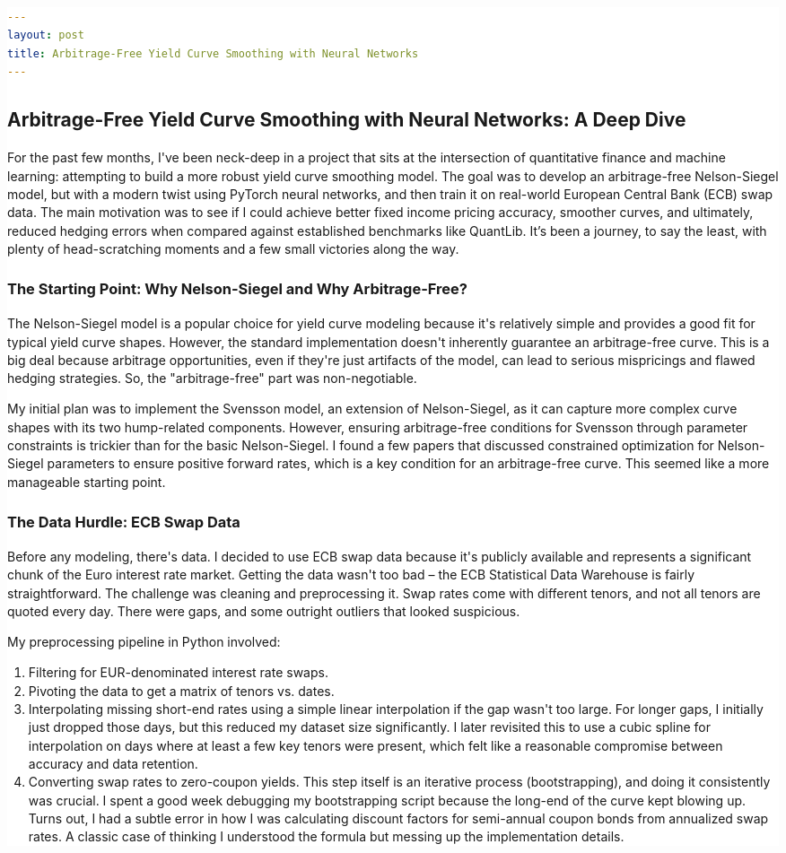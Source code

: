 ```yaml
---
layout: post
title: Arbitrage-Free Yield Curve Smoothing with Neural Networks
---
```


## Arbitrage-Free Yield Curve Smoothing with Neural Networks: A Deep Dive

For the past few months, I've been neck-deep in a project that sits at the intersection of quantitative finance and machine learning: attempting to build a more robust yield curve smoothing model. The goal was to develop an arbitrage-free Nelson-Siegel model, but with a modern twist using PyTorch neural networks, and then train it on real-world European Central Bank (ECB) swap data. The main motivation was to see if I could achieve better fixed income pricing accuracy, smoother curves, and ultimately, reduced hedging errors when compared against established benchmarks like QuantLib. It’s been a journey, to say the least, with plenty of head-scratching moments and a few small victories along the way.

### The Starting Point: Why Nelson-Siegel and Why Arbitrage-Free?

The Nelson-Siegel model is a popular choice for yield curve modeling because it's relatively simple and provides a good fit for typical yield curve shapes. However, the standard implementation doesn't inherently guarantee an arbitrage-free curve. This is a big deal because arbitrage opportunities, even if they're just artifacts of the model, can lead to serious mispricings and flawed hedging strategies. So, the "arbitrage-free" part was non-negotiable.

My initial plan was to implement the Svensson model, an extension of Nelson-Siegel, as it can capture more complex curve shapes with its two hump-related components. However, ensuring arbitrage-free conditions for Svensson through parameter constraints is trickier than for the basic Nelson-Siegel. I found a few papers that discussed constrained optimization for Nelson-Siegel parameters to ensure positive forward rates, which is a key condition for an arbitrage-free curve. This seemed like a more manageable starting point.

### The Data Hurdle: ECB Swap Data

Before any modeling, there's data. I decided to use ECB swap data because it's publicly available and represents a significant chunk of the Euro interest rate market. Getting the data wasn't too bad – the ECB Statistical Data Warehouse is fairly straightforward. The challenge was cleaning and preprocessing it. Swap rates come with different tenors, and not all tenors are quoted every day. There were gaps, and some outright outliers that looked suspicious.

My preprocessing pipeline in Python involved:
1.  Filtering for EUR-denominated interest rate swaps.
2.  Pivoting the data to get a matrix of tenors vs. dates.
3.  Interpolating missing short-end rates using a simple linear interpolation if the gap wasn't too large. For longer gaps, I initially just dropped those days, but this reduced my dataset size significantly. I later revisited this to use a cubic spline for interpolation on days where at least a few key tenors were present, which felt like a reasonable compromise between accuracy and data retention.
4.  Converting swap rates to zero-coupon yields. This step itself is an iterative process (bootstrapping), and doing it consistently was crucial. I spent a good week debugging my bootstrapping script because the long-end of the curve kept blowing up. Turns out, I had a subtle error in how I was calculating discount factors for semi-annual coupon bonds from annualized swap rates. A classic case of thinking I understood the formula but messing up the implementation details.
